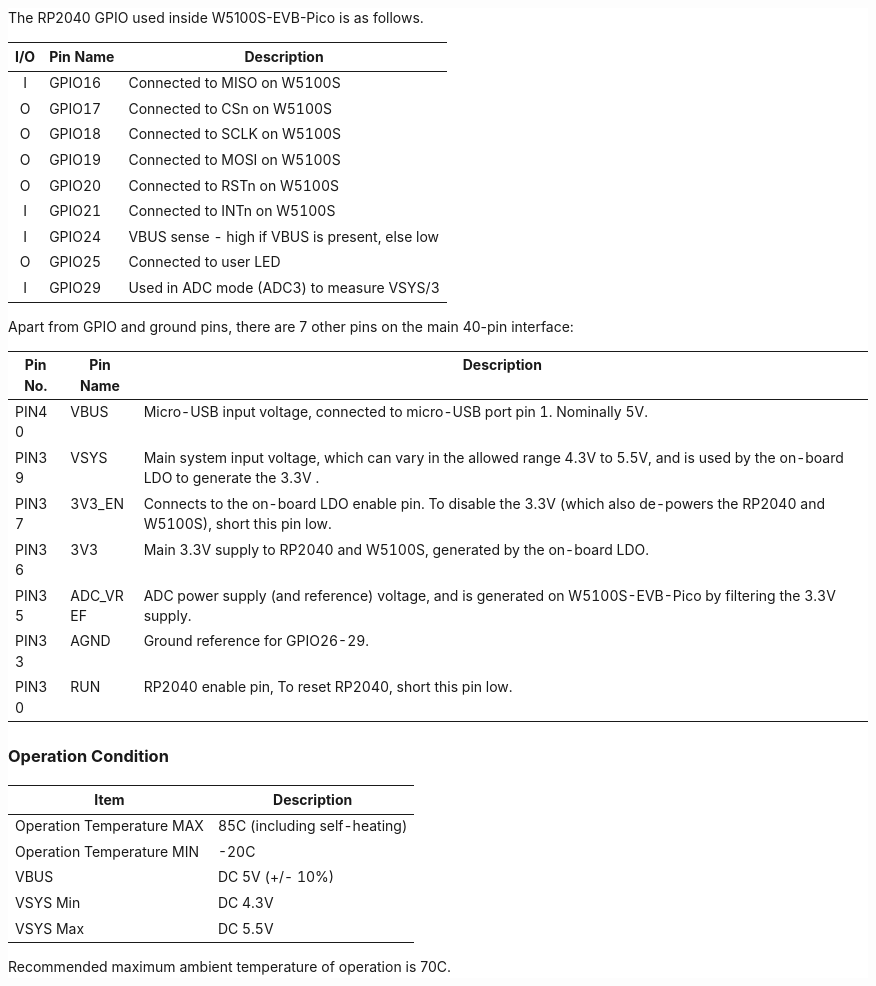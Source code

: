 The RP2040 GPIO used inside W5100S-EVB-Pico is as follows.

| I/O  | Pin Name | Description                                    |
| :--: | -------- | ---------------------------------------------- |
|  I   | GPIO16   | Connected to MISO on W5100S                    |
|  O   | GPIO17   | Connected to CSn on W5100S                     |
|  O   | GPIO18   | Connected to SCLK on W5100S                    |
|  O   | GPIO19   | Connected to MOSI on W5100S                    |
|  O   | GPIO20   | Connected to RSTn on W5100S                    |
|  I   | GPIO21   | Connected to INTn on W5100S                    |
|  I   | GPIO24   | VBUS sense - high if VBUS is present, else low |
|  O   | GPIO25   | Connected to user LED                          |
|  I   | GPIO29   | Used in ADC mode (ADC3) to measure VSYS/3      |


Apart from GPIO and ground pins, there are 7 other pins on the main 40-pin interface:

| Pin No. | Pin Name | Description                                                  |
| ------- | -------- | ------------------------------------------------------------ |
| PIN40   | VBUS     | Micro-USB input voltage, connected to micro-USB port pin 1. Nominally 5V. |
| PIN39   | VSYS     | Main system input voltage, which can vary in the allowed range 4.3V to 5.5V, and is used by the on-board LDO to generate the 3.3V . |
| PIN37   | 3V3_EN   | Connects to the on-board LDO enable pin. To disable the 3.3V (which also de-powers the RP2040 and W5100S), short this pin low. |
| PIN36   | 3V3      | Main 3.3V supply to RP2040  and W5100S, generated by the on-board LDO. |
| PIN35   | ADC_VREF | ADC power supply (and reference) voltage, and is generated on W5100S-EVB-Pico by filtering the 3.3V supply. |
| PIN33   | AGND     | Ground reference for GPIO26-29.                              |
| PIN30   | RUN      | RP2040 enable pin, To reset RP2040, short this pin low.      |


### Operation Condition

| Item                      | Description                  |
| ------------------------- | ---------------------------- |
| Operation Temperature MAX | 85C (including self-heating) |
| Operation Temperature MIN | -20C                         |
| VBUS                      | DC 5V (+/- 10%)              |
| VSYS Min                  | DC 4.3V                      |
| VSYS Max                  | DC 5.5V                      |

Recommended maximum ambient temperature of operation is 70C.
